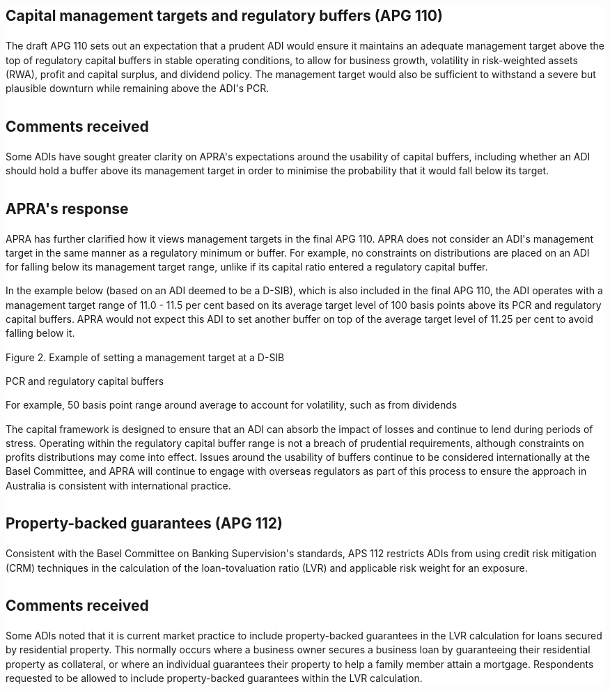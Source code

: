 ## Capital management targets and regulatory buffers (APG 110)

The draft APG 110 sets out an expectation that a prudent ADI would ensure it maintains an adequate management target above the top of regulatory capital buffers in stable operating conditions, to allow for business growth, volatility in risk-weighted assets (RWA), profit and capital surplus, and dividend policy. The management target would also be sufficient to withstand a severe but plausible downturn while remaining above the ADI's PCR.

## Comments received

Some ADIs have sought greater clarity on APRA's expectations around the usability of capital buffers, including whether an ADI should hold a buffer above its management target in order to minimise the probability that it would fall below its target.

## APRA's response

APRA has further clarified how it views management targets in the final APG 110. APRA does not consider an ADI's management target in the same manner as a regulatory minimum or buffer. For example, no constraints on distributions are placed on an ADI for falling below its management target range, unlike if its capital ratio entered a regulatory capital buffer.

In the example below (based on an ADI deemed to be a D-SIB), which is also included in the final APG 110, the ADI operates with a management target range of 11.0 - 11.5 per cent based on its average target level of 100 basis points above its PCR and regulatory capital buffers. APRA would not expect this ADI to set another buffer on top of the average target level of 11.25 per cent to avoid falling below it.

Figure 2. Example of setting a management target at a D-SIB

PCR and regulatory capital buffers

For example, 50 basis point range around average to account for volatility, such as from dividends

The capital framework is designed to ensure that an ADI can absorb the impact of losses and continue to lend during periods of stress. Operating within the regulatory capital buffer range is not a breach of prudential requirements, although constraints on profits distributions may come into effect. Issues around the usability of buffers continue to be considered
internationally at the Basel Committee, and APRA will continue to engage with overseas regulators as part of this process to ensure the approach in Australia is consistent with international practice.

## Property-backed guarantees (APG 112)

Consistent with the Basel Committee on Banking Supervision's standards, APS 112 restricts ADIs from using credit risk mitigation (CRM) techniques in the calculation of the loan-tovaluation ratio (LVR) and applicable risk weight for an exposure.

## Comments received

Some ADIs noted that it is current market practice to include property-backed guarantees in the LVR calculation for loans secured by residential property. This normally occurs where a business owner secures a business loan by guaranteeing their residential property as collateral, or where an individual guarantees their property to help a family member attain a mortgage. Respondents requested to be allowed to include property-backed guarantees within the LVR calculation.

